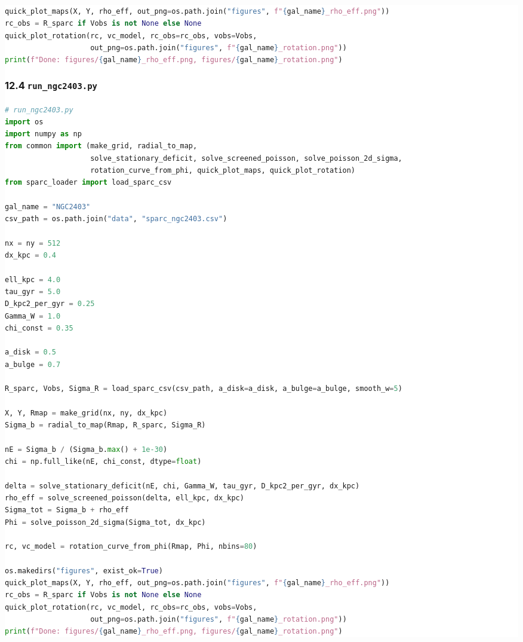 ```python
quick_plot_maps(X, Y, rho_eff, out_png=os.path.join("figures", f"{gal_name}_rho_eff.png"))
rc_obs = R_sparc if Vobs is not None else None
quick_plot_rotation(rc, vc_model, rc_obs=rc_obs, vobs=Vobs,
                    out_png=os.path.join("figures", f"{gal_name}_rotation.png"))
print(f"Done: figures/{gal_name}_rho_eff.png, figures/{gal_name}_rotation.png")
```

### 12.4 `run_ngc2403.py`
```python
# run_ngc2403.py
import os
import numpy as np
from common import (make_grid, radial_to_map,
                    solve_stationary_deficit, solve_screened_poisson, solve_poisson_2d_sigma,
                    rotation_curve_from_phi, quick_plot_maps, quick_plot_rotation)
from sparc_loader import load_sparc_csv

gal_name = "NGC2403"
csv_path = os.path.join("data", "sparc_ngc2403.csv")

nx = ny = 512
dx_kpc = 0.4

ell_kpc = 4.0
tau_gyr = 5.0
D_kpc2_per_gyr = 0.25
Gamma_W = 1.0
chi_const = 0.35

a_disk = 0.5
a_bulge = 0.7

R_sparc, Vobs, Sigma_R = load_sparc_csv(csv_path, a_disk=a_disk, a_bulge=a_bulge, smooth_w=5)

X, Y, Rmap = make_grid(nx, ny, dx_kpc)
Sigma_b = radial_to_map(Rmap, R_sparc, Sigma_R)

nE = Sigma_b / (Sigma_b.max() + 1e-30)
chi = np.full_like(nE, chi_const, dtype=float)

delta = solve_stationary_deficit(nE, chi, Gamma_W, tau_gyr, D_kpc2_per_gyr, dx_kpc)
rho_eff = solve_screened_poisson(delta, ell_kpc, dx_kpc)
Sigma_tot = Sigma_b + rho_eff
Phi = solve_poisson_2d_sigma(Sigma_tot, dx_kpc)

rc, vc_model = rotation_curve_from_phi(Rmap, Phi, nbins=80)

os.makedirs("figures", exist_ok=True)
quick_plot_maps(X, Y, rho_eff, out_png=os.path.join("figures", f"{gal_name}_rho_eff.png"))
rc_obs = R_sparc if Vobs is not None else None
quick_plot_rotation(rc, vc_model, rc_obs=rc_obs, vobs=Vobs,
                    out_png=os.path.join("figures", f"{gal_name}_rotation.png"))
print(f"Done: figures/{gal_name}_rho_eff.png, figures/{gal_name}_rotation.png")
```
